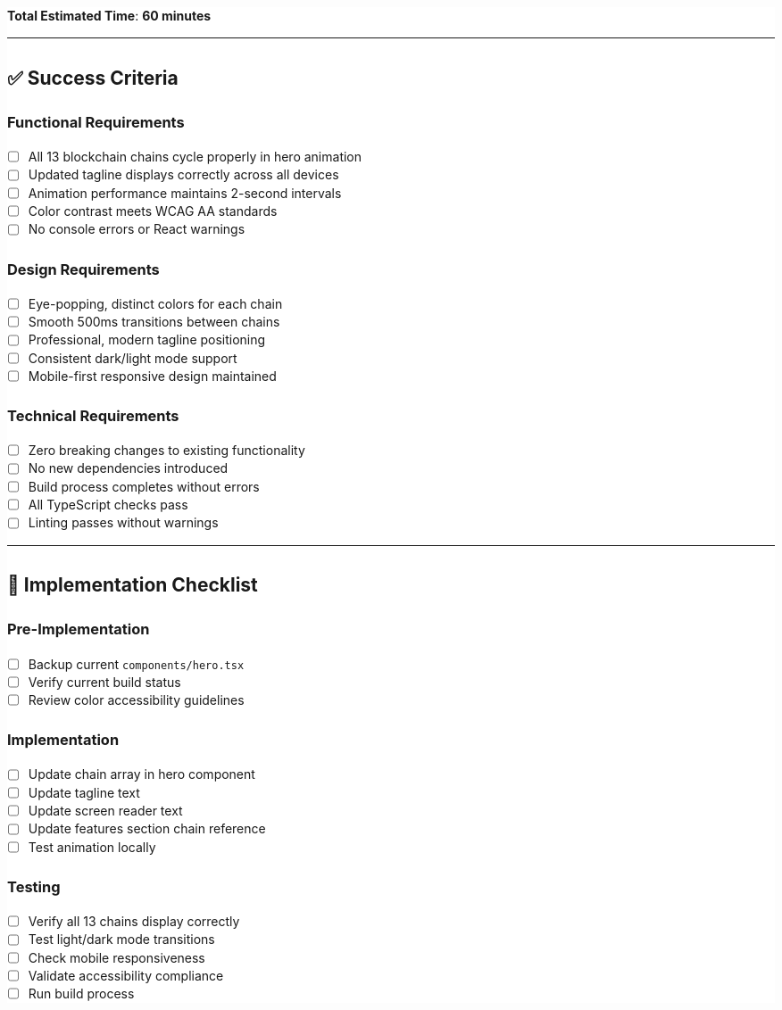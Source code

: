 **Total Estimated Time**: **60 minutes**

---

## ✅ **Success Criteria**

### **Functional Requirements**
- [ ] All 13 blockchain chains cycle properly in hero animation
- [ ] Updated tagline displays correctly across all devices
- [ ] Animation performance maintains 2-second intervals
- [ ] Color contrast meets WCAG AA standards
- [ ] No console errors or React warnings

### **Design Requirements**
- [ ] Eye-popping, distinct colors for each chain
- [ ] Smooth 500ms transitions between chains
- [ ] Professional, modern tagline positioning
- [ ] Consistent dark/light mode support
- [ ] Mobile-first responsive design maintained

### **Technical Requirements**
- [ ] Zero breaking changes to existing functionality
- [ ] No new dependencies introduced
- [ ] Build process completes without errors
- [ ] All TypeScript checks pass
- [ ] Linting passes without warnings

---

## 📝 **Implementation Checklist**

### **Pre-Implementation**
- [ ] Backup current `components/hero.tsx`
- [ ] Verify current build status
- [ ] Review color accessibility guidelines

### **Implementation**
- [ ] Update chain array in hero component
- [ ] Update tagline text
- [ ] Update screen reader text
- [ ] Update features section chain reference
- [ ] Test animation locally

### **Testing**
- [ ] Verify all 13 chains display correctly
- [ ] Test light/dark mode transitions
- [ ] Check mobile responsiveness
- [ ] Validate accessibility compliance
- [ ] Run build process
